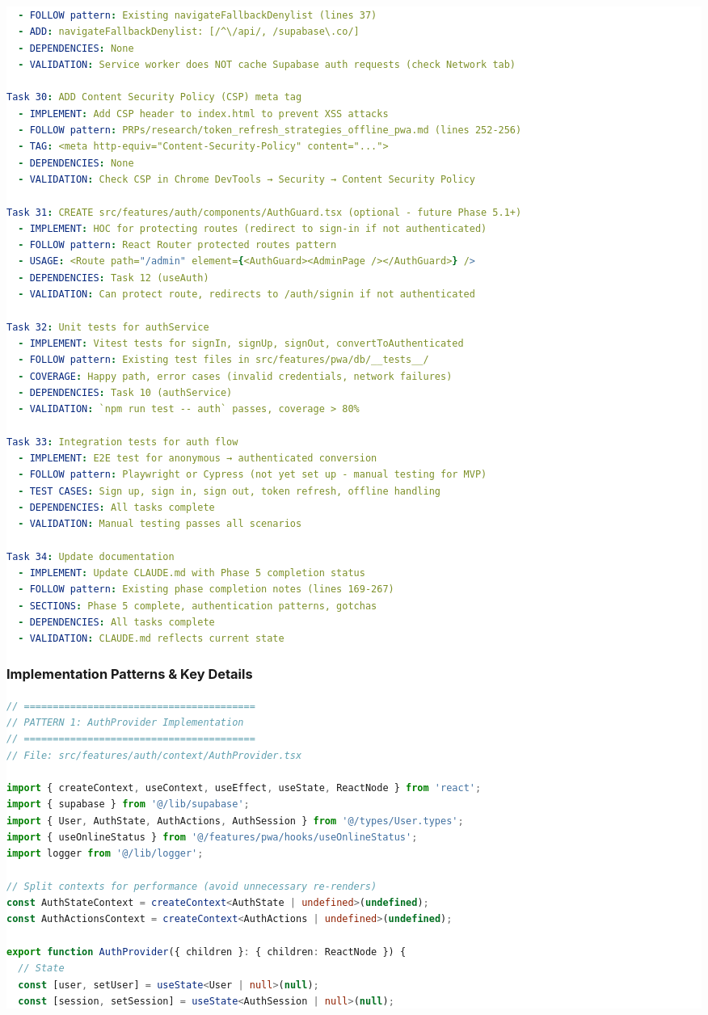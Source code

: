 ```yaml
  - FOLLOW pattern: Existing navigateFallbackDenylist (lines 37)
  - ADD: navigateFallbackDenylist: [/^\/api/, /supabase\.co/]
  - DEPENDENCIES: None
  - VALIDATION: Service worker does NOT cache Supabase auth requests (check Network tab)

Task 30: ADD Content Security Policy (CSP) meta tag
  - IMPLEMENT: Add CSP header to index.html to prevent XSS attacks
  - FOLLOW pattern: PRPs/research/token_refresh_strategies_offline_pwa.md (lines 252-256)
  - TAG: <meta http-equiv="Content-Security-Policy" content="...">
  - DEPENDENCIES: None
  - VALIDATION: Check CSP in Chrome DevTools → Security → Content Security Policy

Task 31: CREATE src/features/auth/components/AuthGuard.tsx (optional - future Phase 5.1+)
  - IMPLEMENT: HOC for protecting routes (redirect to sign-in if not authenticated)
  - FOLLOW pattern: React Router protected routes pattern
  - USAGE: <Route path="/admin" element={<AuthGuard><AdminPage /></AuthGuard>} />
  - DEPENDENCIES: Task 12 (useAuth)
  - VALIDATION: Can protect route, redirects to /auth/signin if not authenticated

Task 32: Unit tests for authService
  - IMPLEMENT: Vitest tests for signIn, signUp, signOut, convertToAuthenticated
  - FOLLOW pattern: Existing test files in src/features/pwa/db/__tests__/
  - COVERAGE: Happy path, error cases (invalid credentials, network failures)
  - DEPENDENCIES: Task 10 (authService)
  - VALIDATION: `npm run test -- auth` passes, coverage > 80%

Task 33: Integration tests for auth flow
  - IMPLEMENT: E2E test for anonymous → authenticated conversion
  - FOLLOW pattern: Playwright or Cypress (not yet set up - manual testing for MVP)
  - TEST CASES: Sign up, sign in, sign out, token refresh, offline handling
  - DEPENDENCIES: All tasks complete
  - VALIDATION: Manual testing passes all scenarios

Task 34: Update documentation
  - IMPLEMENT: Update CLAUDE.md with Phase 5 completion status
  - FOLLOW pattern: Existing phase completion notes (lines 169-267)
  - SECTIONS: Phase 5 complete, authentication patterns, gotchas
  - DEPENDENCIES: All tasks complete
  - VALIDATION: CLAUDE.md reflects current state
```

### Implementation Patterns & Key Details

```typescript
// ========================================
// PATTERN 1: AuthProvider Implementation
// ========================================
// File: src/features/auth/context/AuthProvider.tsx

import { createContext, useContext, useEffect, useState, ReactNode } from 'react';
import { supabase } from '@/lib/supabase';
import { User, AuthState, AuthActions, AuthSession } from '@/types/User.types';
import { useOnlineStatus } from '@/features/pwa/hooks/useOnlineStatus';
import logger from '@/lib/logger';

// Split contexts for performance (avoid unnecessary re-renders)
const AuthStateContext = createContext<AuthState | undefined>(undefined);
const AuthActionsContext = createContext<AuthActions | undefined>(undefined);

export function AuthProvider({ children }: { children: ReactNode }) {
  // State
  const [user, setUser] = useState<User | null>(null);
  const [session, setSession] = useState<AuthSession | null>(null);
```